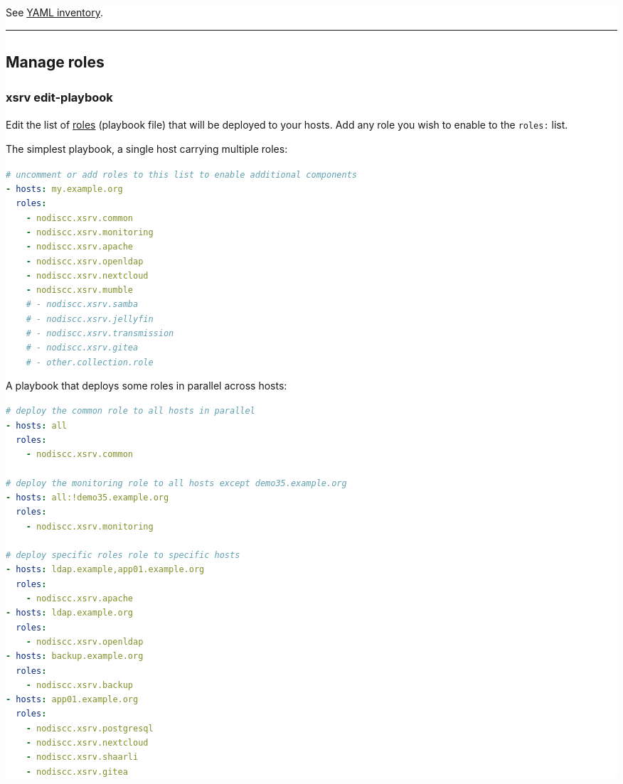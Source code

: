 See [YAML inventory](https://docs.ansible.com/ansible/latest/collections/ansible/builtin/yaml_inventory.html).


---------------------

## Manage roles

### xsrv edit-playbook

Edit the list of [roles](index.md) (playbook file) that will be deployed to your hosts. Add any role you wish to enable to the `roles:` list.

The simplest playbook, a single host carrying multiple roles:

```yaml
# uncomment or add roles to this list to enable additional components
- hosts: my.example.org
  roles:
    - nodiscc.xsrv.common
    - nodiscc.xsrv.monitoring
    - nodiscc.xsrv.apache
    - nodiscc.xsrv.openldap
    - nodiscc.xsrv.nextcloud
    - nodiscc.xsrv.mumble
    # - nodiscc.xsrv.samba
    # - nodiscc.xsrv.jellyfin
    # - nodiscc.xsrv.transmission
    # - nodiscc.xsrv.gitea
    # - other.collection.role
```

A playbook that deploys some roles in parallel across hosts:

```yaml
# deploy the common role to all hosts in parallel
- hosts: all
  roles:
    - nodiscc.xsrv.common

# deploy the monitoring role to all hosts except demo35.example.org
- hosts: all:!demo35.example.org
  roles:
    - nodiscc.xsrv.monitoring

# deploy specific roles role to specific hosts
- hosts: ldap.example,app01.example.org
  roles:
    - nodiscc.xsrv.apache
- hosts: ldap.example.org
  roles:
    - nodiscc.xsrv.openldap
- hosts: backup.example.org
  roles:
    - nodiscc.xsrv.backup
- hosts: app01.example.org
  roles:
    - nodiscc.xsrv.postgresql
    - nodiscc.xsrv.nextcloud
    - nodiscc.xsrv.shaarli
    - nodiscc.xsrv.gitea
```
